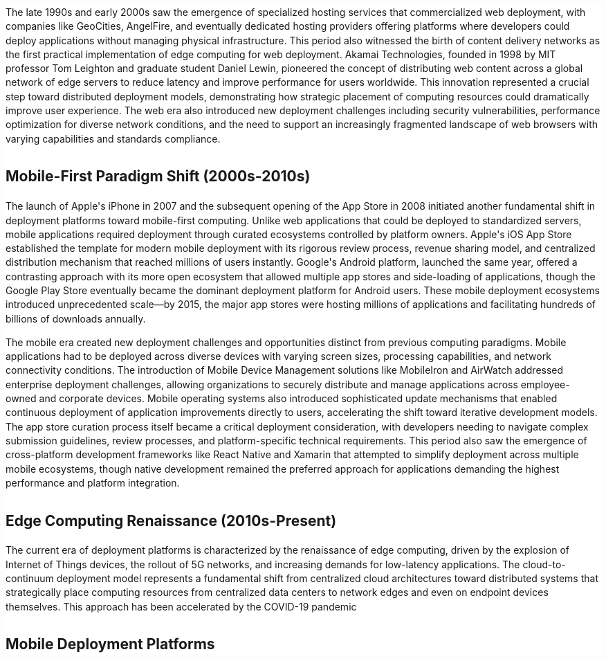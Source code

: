 The late 1990s and early 2000s saw the emergence of specialized hosting services that commercialized web deployment, with companies like GeoCities, AngelFire, and eventually dedicated hosting providers offering platforms where developers could deploy applications without managing physical infrastructure. This period also witnessed the birth of content delivery networks as the first practical implementation of edge computing for web deployment. Akamai Technologies, founded in 1998 by MIT professor Tom Leighton and graduate student Daniel Lewin, pioneered the concept of distributing web content across a global network of edge servers to reduce latency and improve performance for users worldwide. This innovation represented a crucial step toward distributed deployment models, demonstrating how strategic placement of computing resources could dramatically improve user experience. The web era also introduced new deployment challenges including security vulnerabilities, performance optimization for diverse network conditions, and the need to support an increasingly fragmented landscape of web browsers with varying capabilities and standards compliance.

## Mobile-First Paradigm Shift (2000s-2010s)

The launch of Apple's iPhone in 2007 and the subsequent opening of the App Store in 2008 initiated another fundamental shift in deployment platforms toward mobile-first computing. Unlike web applications that could be deployed to standardized servers, mobile applications required deployment through curated ecosystems controlled by platform owners. Apple's iOS App Store established the template for modern mobile deployment with its rigorous review process, revenue sharing model, and centralized distribution mechanism that reached millions of users instantly. Google's Android platform, launched the same year, offered a contrasting approach with its more open ecosystem that allowed multiple app stores and side-loading of applications, though the Google Play Store eventually became the dominant deployment platform for Android users. These mobile deployment ecosystems introduced unprecedented scale—by 2015, the major app stores were hosting millions of applications and facilitating hundreds of billions of downloads annually.

The mobile era created new deployment challenges and opportunities distinct from previous computing paradigms. Mobile applications had to be deployed across diverse devices with varying screen sizes, processing capabilities, and network connectivity conditions. The introduction of Mobile Device Management solutions like MobileIron and AirWatch addressed enterprise deployment challenges, allowing organizations to securely distribute and manage applications across employee-owned and corporate devices. Mobile operating systems also introduced sophisticated update mechanisms that enabled continuous deployment of application improvements directly to users, accelerating the shift toward iterative development models. The app store curation process itself became a critical deployment consideration, with developers needing to navigate complex submission guidelines, review processes, and platform-specific technical requirements. This period also saw the emergence of cross-platform development frameworks like React Native and Xamarin that attempted to simplify deployment across multiple mobile ecosystems, though native development remained the preferred approach for applications demanding the highest performance and platform integration.

## Edge Computing Renaissance (2010s-Present)

The current era of deployment platforms is characterized by the renaissance of edge computing, driven by the explosion of Internet of Things devices, the rollout of 5G networks, and increasing demands for low-latency applications. The cloud-to-continuum deployment model represents a fundamental shift from centralized cloud architectures toward distributed systems that strategically place computing resources from centralized data centers to network edges and even on endpoint devices themselves. This approach has been accelerated by the COVID-19 pandemic

## Mobile Deployment Platforms
